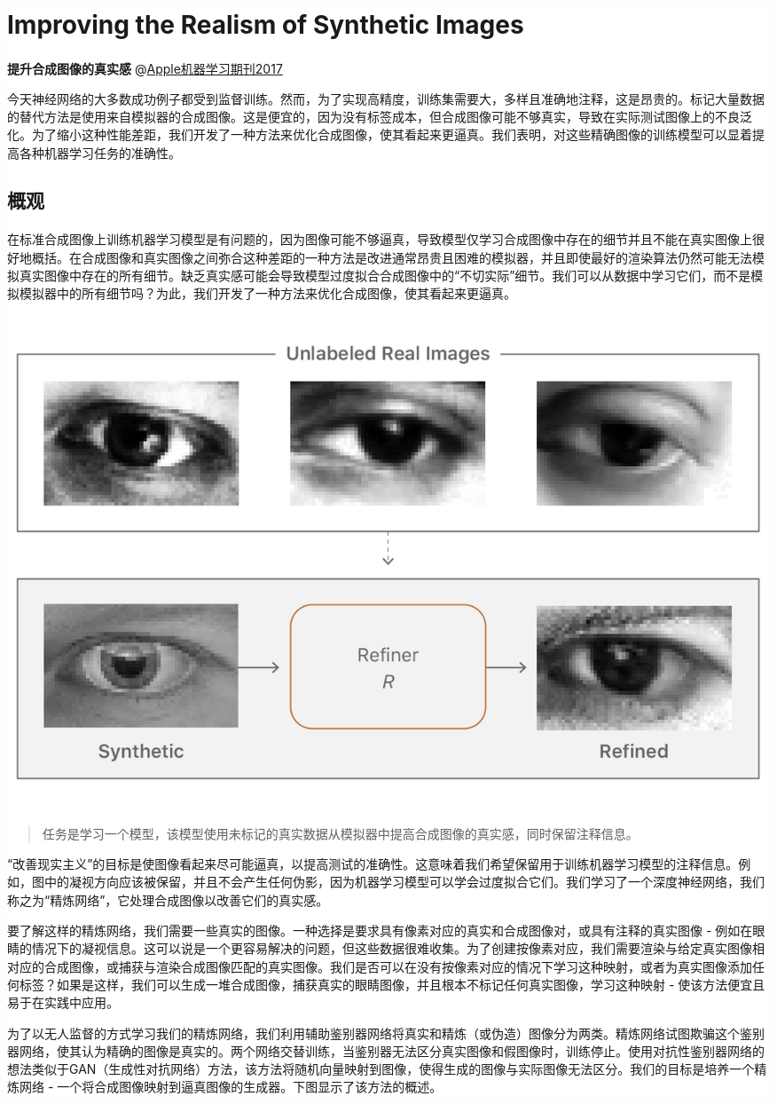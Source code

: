 # Improving the Realism of Synthetic Images
**提升合成图像的真实感** @[Apple机器学习期刊2017](https://machinelearning.apple.com/)

今天神经网络的大多数成功例子都受到监督训练。然而，为了实现高精度，训练集需要大，多样且准确地注释，这是昂贵的。标记大量数据的替代方法是使用来自模拟器的合成图像。这是便宜的，因为没有标签成本，但合成图像可能不够真实，导致在实际测试图像上的不良泛化。为了缩小这种性能差距，我们开发了一种方法来优化合成图像，使其看起来更逼真。我们表明，对这些精确图像的训练模型可以显着提高各种机器学习任务的准确性。

## 概观
在标准合成图像上训练机器学习模型是有问题的，因为图像可能不够逼真，导致模型仅学习合成图像中存在的细节并且不能在真实图像上很好地概括。在合成图像和真实图像之间弥合这种差距的一种方法是改进通常昂贵且困难的模拟器，并且即使最好的渲染算法仍然可能无法模拟真实图像中存在的所有细节。缺乏真实感可能会导致模型过度拟合合成图像中的“不切实际”细节。我们可以从数据中学习它们，而不是模拟模拟器中的所有细节吗？为此，我们开发了一种方法来优化合成图像，使其看起来更逼真。

![](Improving_the_Realism_of_Synthetic_Images.md.01.png)

>任务是学习一个模型，该模型使用未标记的真实数据从模拟器中提高合成图像的真实感，同时保留注释信息。

“改善现实主义”的目标是使图像看起来尽可能逼真，以提高测试的准确性。这意味着我们希望保留用于训练机器学习模型的注释信息。例如，图中的凝视方向应该被保留，并且不会产生任何伪影，因为机器学习模型可以学会过度拟合它们。我们学习了一个深度神经网络，我们称之为“精炼网络”，它处理合成图像以改善它们的真实感。

要了解这样的精炼网络，我们需要一些真实的图像。一种选择是要求具有像素对应的真实和合成图像对，或具有注释的真实图像 - 例如在眼睛的情况下的凝视信息。这可以说是一个更容易解决的问题，但这些数据很难收集。为了创建按像素对应，我们需要渲染与给定真实图像相对应的合成图像，或捕获与渲染合成图像匹配的真实图像。我们是否可以在没有按像素对应的情况下学习这种映射，或者为真实图像添加任何标签？如果是这样，我们可以生成一堆合成图像，捕获真实的眼睛图像，并且根本不标记任何真实图像，学习这种映射 - 使该方法便宜且易于在实践中应用。

为了以无人监督的方式学习我们的精炼网络，我们利用辅助鉴别器网络将真实和精炼（或伪造）图像分为两类。精炼网络试图欺骗这个鉴别器网络，使其认为精确的图像是真实的。两个网络交替训练，当鉴别器无法区分真实图像和假图像时，训练停止。使用对抗性鉴别器网络的想法类似于GAN（生成性对抗网络）方法，该方法将随机向量映射到图像，使得生成的图像与实际图像无法区分。我们的目标是培养一个精炼网络 - 一个将合成图像映射到逼真图像的生成器。下图显示了该方法的概述。
